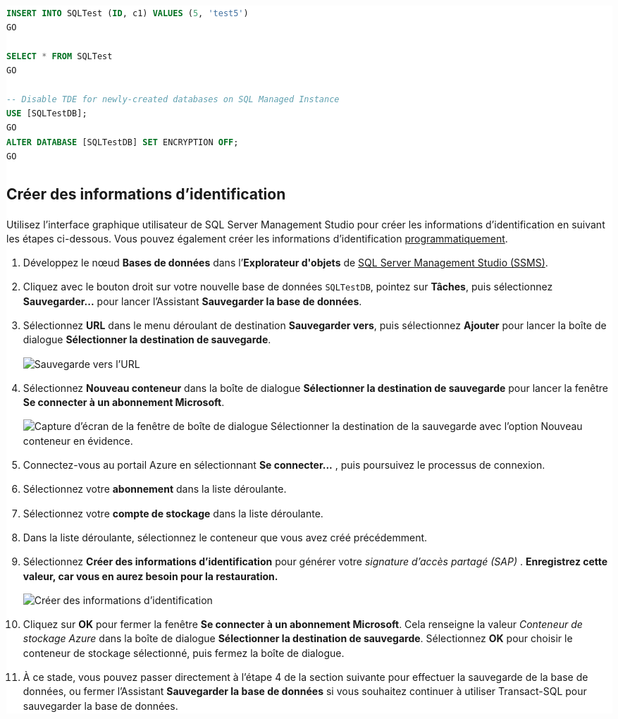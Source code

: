 ```sql
INSERT INTO SQLTest (ID, c1) VALUES (5, 'test5')
GO

SELECT * FROM SQLTest
GO

-- Disable TDE for newly-created databases on SQL Managed Instance 
USE [SQLTestDB];
GO
ALTER DATABASE [SQLTestDB] SET ENCRYPTION OFF;
GO
```

## <a name="create-credential"></a>Créer des informations d’identification

Utilisez l’interface graphique utilisateur de SQL Server Management Studio pour créer les informations d’identification en suivant les étapes ci-dessous. Vous pouvez également créer les informations d’identification [programmatiquement](tutorial-use-azure-blob-storage-service-with-sql-server-2016.md#2---create-a-sql-server-credential-using-a-shared-access-signature). 

1. Développez le nœud **Bases de données** dans l’**Explorateur d'objets** de [SQL Server Management Studio (SSMS)](../ssms/download-sql-server-management-studio-ssms.md).
1. Cliquez avec le bouton droit sur votre nouvelle base de données `SQLTestDB`, pointez sur **Tâches**, puis sélectionnez **Sauvegarder...** pour lancer l’Assistant **Sauvegarder la base de données**. 
1. Sélectionnez **URL** dans le menu déroulant de destination **Sauvegarder vers**, puis sélectionnez **Ajouter** pour lancer la boîte de dialogue **Sélectionner la destination de sauvegarde**. 

   ![Sauvegarde vers l’URL](media/tutorial-sql-server-backup-and-restore-to-azure-blob-storage-service/back-up-to-url.png)

1. Sélectionnez **Nouveau conteneur** dans la boîte de dialogue **Sélectionner la destination de sauvegarde** pour lancer la fenêtre **Se connecter à un abonnement Microsoft**. 

   ![Capture d’écran de la fenêtre de boîte de dialogue Sélectionner la destination de la sauvegarde avec l’option Nouveau conteneur en évidence.](media/tutorial-sql-server-backup-and-restore-to-azure-blob-storage-service/select-backup-destination.png)

1. Connectez-vous au portail Azure en sélectionnant **Se connecter...** , puis poursuivez le processus de connexion. 
1. Sélectionnez votre **abonnement** dans la liste déroulante. 
1. Sélectionnez votre **compte de stockage** dans la liste déroulante. 
1. Dans la liste déroulante, sélectionnez le conteneur que vous avez créé précédemment. 
1. Sélectionnez **Créer des informations d’identification** pour générer votre *signature d’accès partagé (SAP)* .  **Enregistrez cette valeur, car vous en aurez besoin pour la restauration.**

   ![Créer des informations d’identification](media/tutorial-sql-server-backup-and-restore-to-azure-blob-storage-service/create-credential.png)

1. Cliquez sur **OK** pour fermer la fenêtre **Se connecter à un abonnement Microsoft**. Cela renseigne la valeur *Conteneur de stockage Azure* dans la boîte de dialogue **Sélectionner la destination de sauvegarde**. Sélectionnez **OK** pour choisir le conteneur de stockage sélectionné, puis fermez la boîte de dialogue. 
1. À ce stade, vous pouvez passer directement à l’étape 4 de la section suivante pour effectuer la sauvegarde de la base de données, ou fermer l’Assistant **Sauvegarder la base de données** si vous souhaitez continuer à utiliser Transact-SQL pour sauvegarder la base de données. 
